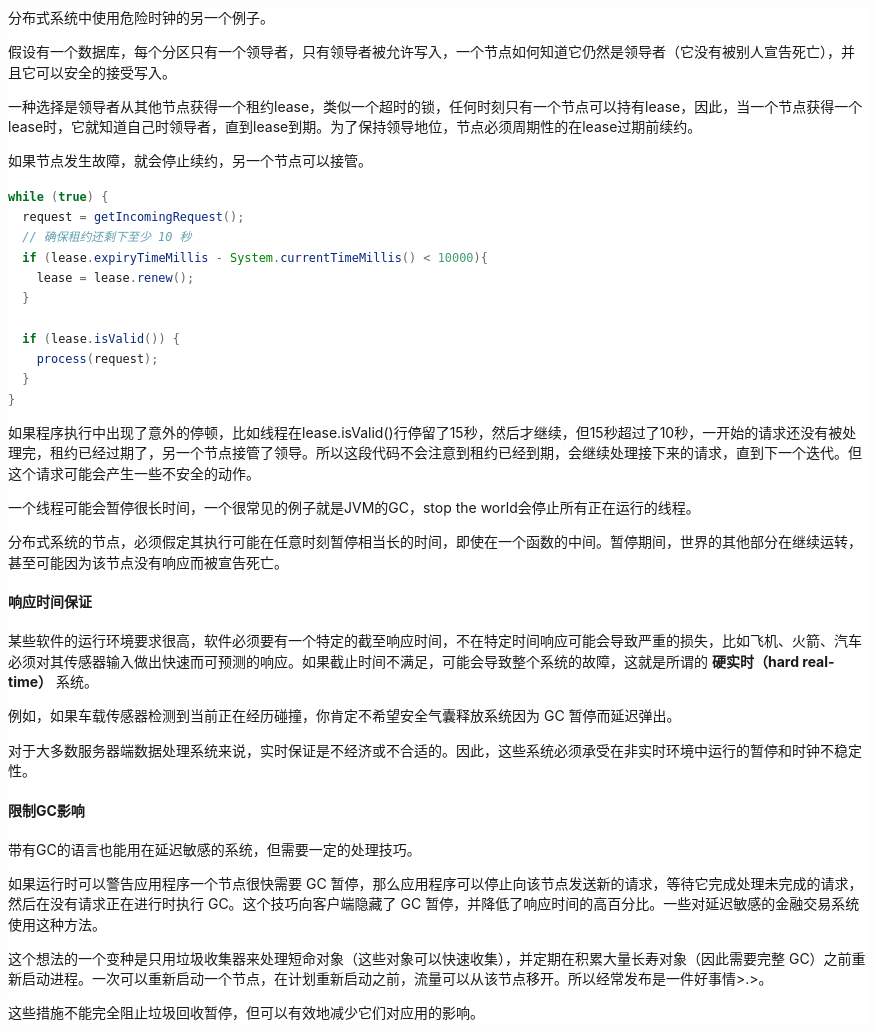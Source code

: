 分布式系统中使用危险时钟的另一个例子。



假设有一个数据库，每个分区只有一个领导者，只有领导者被允许写入，一个节点如何知道它仍然是领导者（它没有被别人宣告死亡），并且它可以安全的接受写入。

一种选择是领导者从其他节点获得一个租约lease，类似一个超时的锁，任何时刻只有一个节点可以持有lease，因此，当一个节点获得一个lease时，它就知道自己时领导者，直到lease到期。为了保持领导地位，节点必须周期性的在lease过期前续约。

如果节点发生故障，就会停止续约，另一个节点可以接管。

```java
while (true) {
  request = getIncomingRequest();
  // 确保租约还剩下至少 10 秒
  if (lease.expiryTimeMillis - System.currentTimeMillis() < 10000){
    lease = lease.renew();
  }

  if (lease.isValid()) {
    process(request);
  }
}
```

如果程序执行中出现了意外的停顿，比如线程在lease.isValid()行停留了15秒，然后才继续，但15秒超过了10秒，一开始的请求还没有被处理完，租约已经过期了，另一个节点接管了领导。所以这段代码不会注意到租约已经到期，会继续处理接下来的请求，直到下一个迭代。但这个请求可能会产生一些不安全的动作。





一个线程可能会暂停很长时间，一个很常见的例子就是JVM的GC，stop the world会停止所有正在运行的线程。



分布式系统的节点，必须假定其执行可能在任意时刻暂停相当长的时间，即使在一个函数的中间。暂停期间，世界的其他部分在继续运转，甚至可能因为该节点没有响应而被宣告死亡。



#### 响应时间保证

某些软件的运行环境要求很高，软件必须要有一个特定的截至响应时间，不在特定时间响应可能会导致严重的损失，比如飞机、火箭、汽车必须对其传感器输入做出快速而可预测的响应。如果截止时间不满足，可能会导致整个系统的故障，这就是所谓的 **硬实时（hard real-time）** 系统。

例如，如果车载传感器检测到当前正在经历碰撞，你肯定不希望安全气囊释放系统因为 GC 暂停而延迟弹出。


 对于大多数服务器端数据处理系统来说，实时保证是不经济或不合适的。因此，这些系统必须承受在非实时环境中运行的暂停和时钟不稳定性。



#### 限制GC影响

带有GC的语言也能用在延迟敏感的系统，但需要一定的处理技巧。

如果运行时可以警告应用程序一个节点很快需要 GC 暂停，那么应用程序可以停止向该节点发送新的请求，等待它完成处理未完成的请求，然后在没有请求正在进行时执行 GC。这个技巧向客户端隐藏了 GC 暂停，并降低了响应时间的高百分比。一些对延迟敏感的金融交易系统使用这种方法。



这个想法的一个变种是只用垃圾收集器来处理短命对象（这些对象可以快速收集），并定期在积累大量长寿对象（因此需要完整 GC）之前重新启动进程。一次可以重新启动一个节点，在计划重新启动之前，流量可以从该节点移开。所以经常发布是一件好事情>.>。

这些措施不能完全阻止垃圾回收暂停，但可以有效地减少它们对应用的影响。
